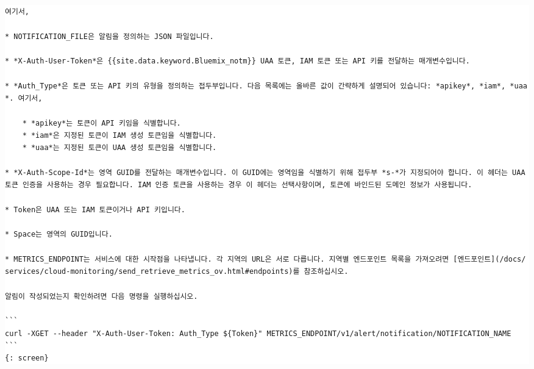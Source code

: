	여기서,
	
	* NOTIFICATION_FILE은 알림을 정의하는 JSON 파일입니다.
	
	* *X-Auth-User-Token*은 {{site.data.keyword.Bluemix_notm}} UAA 토큰, IAM 토큰 또는 API 키를 전달하는 매개변수입니다.
	
	* *Auth_Type*은 토큰 또는 API 키의 유형을 정의하는 접두부입니다. 다음 목록에는 올바른 값이 간략하게 설명되어 있습니다: *apikey*, *iam*, *uaa*. 여기서,

        * *apikey*는 토큰이 API 키임을 식별합니다.
		* *iam*은 지정된 토큰이 IAM 생성 토큰임을 식별합니다.
		* *uaa*는 지정된 토큰이 UAA 생성 토큰임을 식별합니다.
	
	* *X-Auth-Scope-Id*는 영역 GUID를 전달하는 매개변수입니다. 이 GUID에는 영역임을 식별하기 위해 접두부 *s-*가 지정되어야 합니다. 이 헤더는 UAA 토큰 인증을 사용하는 경우 필요합니다. IAM 인증 토큰을 사용하는 경우 이 헤더는 선택사항이며, 토큰에 바인드된 도메인 정보가 사용됩니다.
	
	* Token은 UAA 또는 IAM 토큰이거나 API 키입니다.
	
	* Space는 영역의 GUID입니다. 
	
	* METRICS_ENDPOINT는 서비스에 대한 시작점을 나타냅니다. 각 지역의 URL은 서로 다릅니다. 지역별 엔드포인트 목록을 가져오려면 [엔드포인트](/docs/services/cloud-monitoring/send_retrieve_metrics_ov.html#endpoints)를 참조하십시오.
	
    알림이 작성되었는지 확인하려면 다음 명령을 실행하십시오.

    ```
	curl -XGET --header "X-Auth-User-Token: Auth_Type ${Token}" METRICS_ENDPOINT/v1/alert/notification/NOTIFICATION_NAME
	```
	{: screen}
	


    
   
  


 
	  
